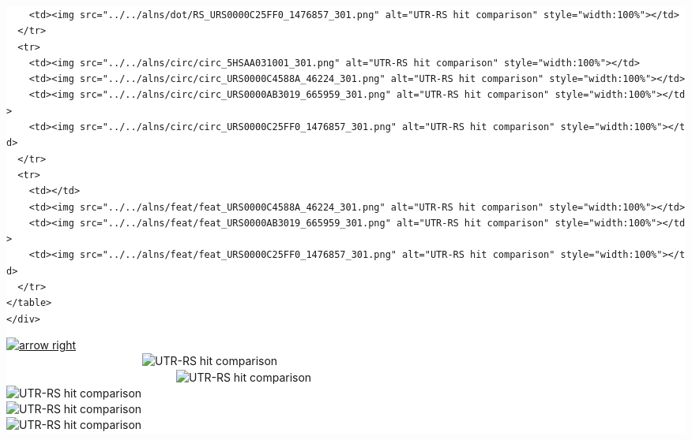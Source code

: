         <td><img src="../../alns/dot/RS_URS0000C25FF0_1476857_301.png" alt="UTR-RS hit comparison" style="width:100%"></td>
      </tr>
      <tr>
        <td><img src="../../alns/circ/circ_5HSAA031001_301.png" alt="UTR-RS hit comparison" style="width:100%"></td>
        <td><img src="../../alns/circ/circ_URS0000C4588A_46224_301.png" alt="UTR-RS hit comparison" style="width:100%"></td>
        <td><img src="../../alns/circ/circ_URS0000AB3019_665959_301.png" alt="UTR-RS hit comparison" style="width:100%"></td>
        <td><img src="../../alns/circ/circ_URS0000C25FF0_1476857_301.png" alt="UTR-RS hit comparison" style="width:100%"></td>
      </tr>
      <tr>
        <td></td>
        <td><img src="../../alns/feat/feat_URS0000C4588A_46224_301.png" alt="UTR-RS hit comparison" style="width:100%"></td>
        <td><img src="../../alns/feat/feat_URS0000AB3019_665959_301.png" alt="UTR-RS hit comparison" style="width:100%"></td>
        <td><img src="../../alns/feat/feat_URS0000C25FF0_1476857_301.png" alt="UTR-RS hit comparison" style="width:100%"></td>
      </tr>
    </table>
    </div>
  <div class="column">
    <a href="../../_mds/DGKA/"><img src="../../icons/arrow_right.png" alt="arrow right" style="width:100%"></a>
  </div>
</div>


<div class="row" >
    <div class="column_center">
        <img src="../../alns/feat/featcomp_301.png" alt="UTR-RS hit comparison" style="width:60%; display:block; margin-left:auto; margin-right:auto;">
    </div>
</div>

<div class="row" >
    <div class="column_center">
        <img src="../../alns/bpp/bpp_301.png" alt="UTR-RS hit comparison" style="width:50%; display:block; margin-left:auto; margin-right:auto;">
    </div>
</div>

<div class="row" >
    <div class="column">
        <img src="../../alns/bpp/bpp_301_unbound.png" alt="UTR-RS hit comparison" style="width:100%; display:block; margin-left:auto; margin-right:auto;">
    </div>
    <div class="column">
        <img src="../../alns/bpp/bpp_301_bound.png" alt="UTR-RS hit comparison" style="width:100%; display:block; margin-left:auto; margin-right:auto;">
    </div>
    <div class="column">
        <img src="../../alns/bpp/bpp_301_merge.png" alt="UTR-RS hit comparison" style="width:100%; display:block; margin-left:auto; margin-right:auto;">
    </div>
</div>
